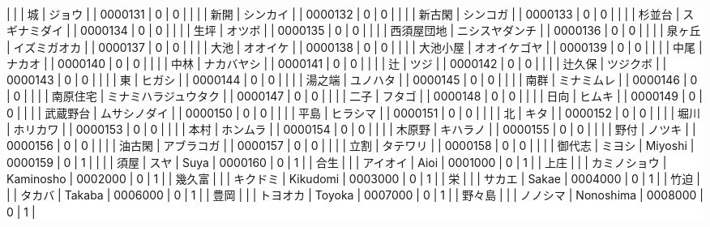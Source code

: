 |  |  | 城 | ジョウ |  | 0000131 | 0 | 0 |
|  |  | 新開 | シンカイ |  | 0000132 | 0 | 0 |
|  |  | 新古閑 | シンコガ |  | 0000133 | 0 | 0 |
|  |  | 杉並台 | スギナミダイ |  | 0000134 | 0 | 0 |
|  |  | 生坪 | オツボ |  | 0000135 | 0 | 0 |
|  |  | 西須屋団地 | ニシスヤダンチ |  | 0000136 | 0 | 0 |
|  |  | 泉ヶ丘 | イズミガオカ |  | 0000137 | 0 | 0 |
|  |  | 大池 | オオイケ |  | 0000138 | 0 | 0 |
|  |  | 大池小屋 | オオイケゴヤ |  | 0000139 | 0 | 0 |
|  |  | 中尾 | ナカオ |  | 0000140 | 0 | 0 |
|  |  | 中林 | ナカバヤシ |  | 0000141 | 0 | 0 |
|  |  | 辻 | ツジ |  | 0000142 | 0 | 0 |
|  |  | 辻久保 | ツジクボ |  | 0000143 | 0 | 0 |
|  |  | 東 | ヒガシ |  | 0000144 | 0 | 0 |
|  |  | 湯之端 | ユノハタ |  | 0000145 | 0 | 0 |
|  |  | 南群 | ミナミムレ |  | 0000146 | 0 | 0 |
|  |  | 南原住宅 | ミナミハラジュウタク |  | 0000147 | 0 | 0 |
|  |  | 二子 | フタゴ |  | 0000148 | 0 | 0 |
|  |  | 日向 | ヒムキ |  | 0000149 | 0 | 0 |
|  |  | 武蔵野台 | ムサシノダイ |  | 0000150 | 0 | 0 |
|  |  | 平島 | ヒラシマ |  | 0000151 | 0 | 0 |
|  |  | 北 | キタ |  | 0000152 | 0 | 0 |
|  |  | 堀川 | ホリカワ |  | 0000153 | 0 | 0 |
|  |  | 本村 | ホンムラ |  | 0000154 | 0 | 0 |
|  |  | 木原野 | キハラノ |  | 0000155 | 0 | 0 |
|  |  | 野付 | ノツキ |  | 0000156 | 0 | 0 |
|  |  | 油古閑 | アブラコガ |  | 0000157 | 0 | 0 |
|  |  | 立割 | タテワリ |  | 0000158 | 0 | 0 |
|  |  | 御代志 | ミヨシ | Miyoshi | 0000159 | 0 | 1 |
|  |  | 須屋 | スヤ | Suya | 0000160 | 0 | 1 |
| 合生 |  |  | アイオイ | Aioi | 0001000 | 0 | 1 |
| 上庄 |  |  | カミノショウ | Kaminosho | 0002000 | 0 | 1 |
| 幾久富 |  |  | キクドミ | Kikudomi | 0003000 | 0 | 1 |
| 栄 |  |  | サカエ | Sakae | 0004000 | 0 | 1 |
| 竹迫 |  |  | タカバ | Takaba | 0006000 | 0 | 1 |
| 豊岡 |  |  | トヨオカ | Toyoka | 0007000 | 0 | 1 |
| 野々島 |  |  | ノノシマ | Nonoshima | 0008000 | 0 | 1 |